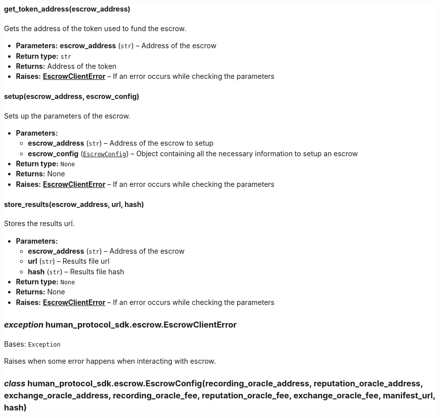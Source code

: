 #### get_token_address(escrow_address)

Gets the address of the token used to fund the escrow.

* **Parameters:**
  **escrow_address** (`str`) – Address of the escrow
* **Return type:**
  `str`
* **Returns:**
  Address of the token
* **Raises:**
  [**EscrowClientError**](#human_protocol_sdk.escrow.EscrowClientError) – If an error occurs while checking the parameters

#### setup(escrow_address, escrow_config)

Sets up the parameters of the escrow.

* **Parameters:**
  * **escrow_address** (`str`) – Address of the escrow to setup
  * **escrow_config** ([`EscrowConfig`](#human_protocol_sdk.escrow.EscrowConfig)) – Object containing all the necessary information to setup an escrow
* **Return type:**
  `None`
* **Returns:**
  None
* **Raises:**
  [**EscrowClientError**](#human_protocol_sdk.escrow.EscrowClientError) – If an error occurs while checking the parameters

#### store_results(escrow_address, url, hash)

Stores the results url.

* **Parameters:**
  * **escrow_address** (`str`) – Address of the escrow
  * **url** (`str`) – Results file url
  * **hash** (`str`) – Results file hash
* **Return type:**
  `None`
* **Returns:**
  None
* **Raises:**
  [**EscrowClientError**](#human_protocol_sdk.escrow.EscrowClientError) – If an error occurs while checking the parameters

### *exception* human_protocol_sdk.escrow.EscrowClientError

Bases: `Exception`

Raises when some error happens when interacting with escrow.

### *class* human_protocol_sdk.escrow.EscrowConfig(recording_oracle_address, reputation_oracle_address, exchange_oracle_address, recording_oracle_fee, reputation_oracle_fee, exchange_oracle_fee, manifest_url, hash)
